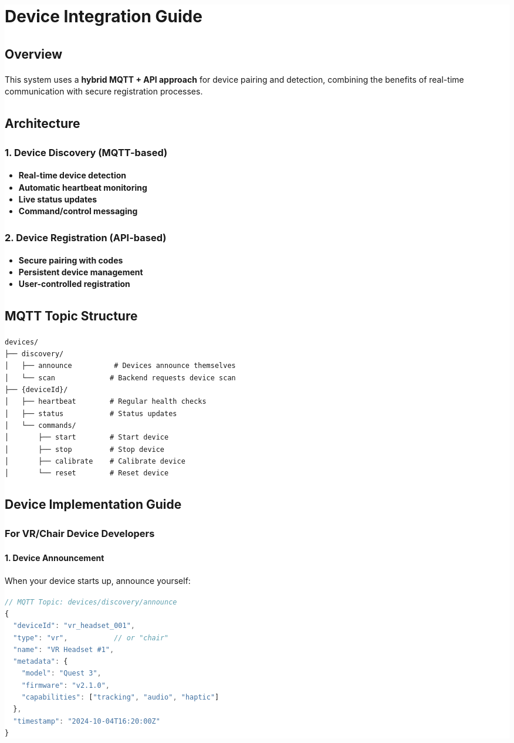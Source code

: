 # Device Integration Guide

## Overview

This system uses a **hybrid MQTT + API approach** for device pairing and detection, combining the benefits of real-time communication with secure registration processes.

## Architecture

### 1. Device Discovery (MQTT-based)
- **Real-time device detection**
- **Automatic heartbeat monitoring**
- **Live status updates**
- **Command/control messaging**

### 2. Device Registration (API-based)
- **Secure pairing with codes**
- **Persistent device management**
- **User-controlled registration**

## MQTT Topic Structure

```
devices/
├── discovery/
│   ├── announce          # Devices announce themselves
│   └── scan             # Backend requests device scan
├── {deviceId}/
│   ├── heartbeat        # Regular health checks
│   ├── status           # Status updates
│   └── commands/
│       ├── start        # Start device
│       ├── stop         # Stop device
│       ├── calibrate    # Calibrate device
│       └── reset        # Reset device
```

## Device Implementation Guide

### For VR/Chair Device Developers

#### 1. Device Announcement
When your device starts up, announce yourself:

```javascript
// MQTT Topic: devices/discovery/announce
{
  "deviceId": "vr_headset_001",
  "type": "vr",           // or "chair"
  "name": "VR Headset #1",
  "metadata": {
    "model": "Quest 3",
    "firmware": "v2.1.0",
    "capabilities": ["tracking", "audio", "haptic"]
  },
  "timestamp": "2024-10-04T16:20:00Z"
}
```

